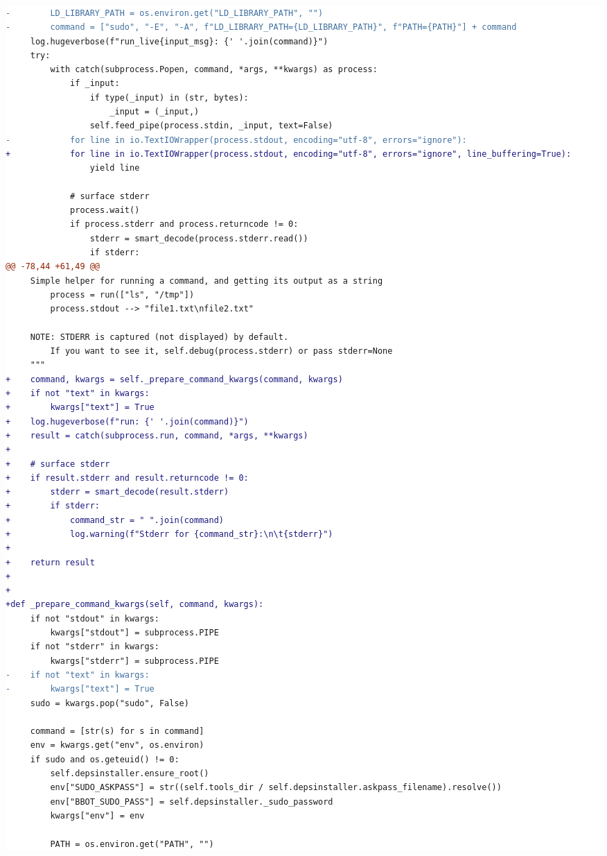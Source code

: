 ```diff
-        LD_LIBRARY_PATH = os.environ.get("LD_LIBRARY_PATH", "")
-        command = ["sudo", "-E", "-A", f"LD_LIBRARY_PATH={LD_LIBRARY_PATH}", f"PATH={PATH}"] + command
     log.hugeverbose(f"run_live{input_msg}: {' '.join(command)}")
     try:
         with catch(subprocess.Popen, command, *args, **kwargs) as process:
             if _input:
                 if type(_input) in (str, bytes):
                     _input = (_input,)
                 self.feed_pipe(process.stdin, _input, text=False)
-            for line in io.TextIOWrapper(process.stdout, encoding="utf-8", errors="ignore"):
+            for line in io.TextIOWrapper(process.stdout, encoding="utf-8", errors="ignore", line_buffering=True):
                 yield line
 
             # surface stderr
             process.wait()
             if process.stderr and process.returncode != 0:
                 stderr = smart_decode(process.stderr.read())
                 if stderr:
@@ -78,44 +61,49 @@
     Simple helper for running a command, and getting its output as a string
         process = run(["ls", "/tmp"])
         process.stdout --> "file1.txt\nfile2.txt"
 
     NOTE: STDERR is captured (not displayed) by default.
         If you want to see it, self.debug(process.stderr) or pass stderr=None
     """
+    command, kwargs = self._prepare_command_kwargs(command, kwargs)
+    if not "text" in kwargs:
+        kwargs["text"] = True
+    log.hugeverbose(f"run: {' '.join(command)}")
+    result = catch(subprocess.run, command, *args, **kwargs)
+
+    # surface stderr
+    if result.stderr and result.returncode != 0:
+        stderr = smart_decode(result.stderr)
+        if stderr:
+            command_str = " ".join(command)
+            log.warning(f"Stderr for {command_str}:\n\t{stderr}")
+
+    return result
+
+
+def _prepare_command_kwargs(self, command, kwargs):
     if not "stdout" in kwargs:
         kwargs["stdout"] = subprocess.PIPE
     if not "stderr" in kwargs:
         kwargs["stderr"] = subprocess.PIPE
-    if not "text" in kwargs:
-        kwargs["text"] = True
     sudo = kwargs.pop("sudo", False)
 
     command = [str(s) for s in command]
     env = kwargs.get("env", os.environ)
     if sudo and os.geteuid() != 0:
         self.depsinstaller.ensure_root()
         env["SUDO_ASKPASS"] = str((self.tools_dir / self.depsinstaller.askpass_filename).resolve())
         env["BBOT_SUDO_PASS"] = self.depsinstaller._sudo_password
         kwargs["env"] = env
 
         PATH = os.environ.get("PATH", "")
```